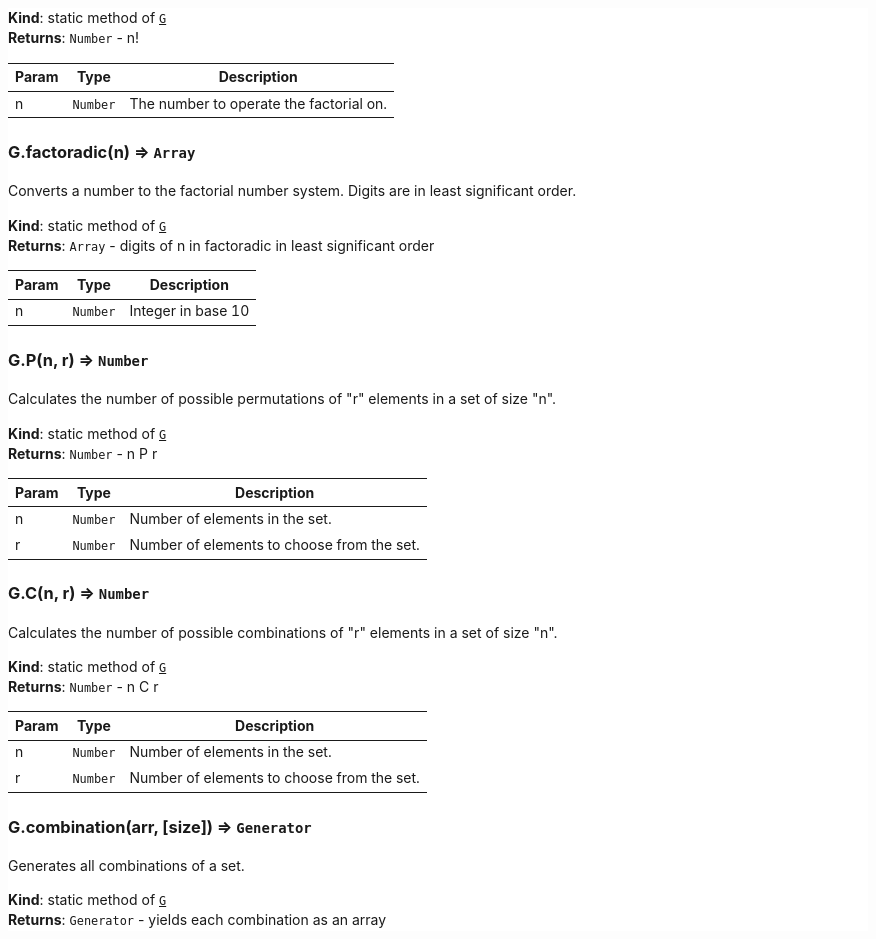 **Kind**: static method of <code>[G](#module_G)</code>  
**Returns**: <code>Number</code> - n!  

| Param | Type | Description |
| --- | --- | --- |
| n | <code>Number</code> | The number to operate the factorial on. |

<a name="module_G.factoradic"></a>

### G.factoradic(n) ⇒ <code>Array</code>
Converts a number to the factorial number system. Digits are in least significant order.

**Kind**: static method of <code>[G](#module_G)</code>  
**Returns**: <code>Array</code> - digits of n in factoradic in least significant order  

| Param | Type | Description |
| --- | --- | --- |
| n | <code>Number</code> | Integer in base 10 |

<a name="module_G.P"></a>

### G.P(n, r) ⇒ <code>Number</code>
Calculates the number of possible permutations of "r" elements in a set of size "n".

**Kind**: static method of <code>[G](#module_G)</code>  
**Returns**: <code>Number</code> - n P r  

| Param | Type | Description |
| --- | --- | --- |
| n | <code>Number</code> | Number of elements in the set. |
| r | <code>Number</code> | Number of elements to choose from the set. |

<a name="module_G.C"></a>

### G.C(n, r) ⇒ <code>Number</code>
Calculates the number of possible combinations of "r" elements in a set of size "n".

**Kind**: static method of <code>[G](#module_G)</code>  
**Returns**: <code>Number</code> - n C r  

| Param | Type | Description |
| --- | --- | --- |
| n | <code>Number</code> | Number of elements in the set. |
| r | <code>Number</code> | Number of elements to choose from the set. |

<a name="module_G.combination"></a>

### G.combination(arr, [size]) ⇒ <code>Generator</code>
Generates all combinations of a set.

**Kind**: static method of <code>[G](#module_G)</code>  
**Returns**: <code>Generator</code> - yields each combination as an array  
